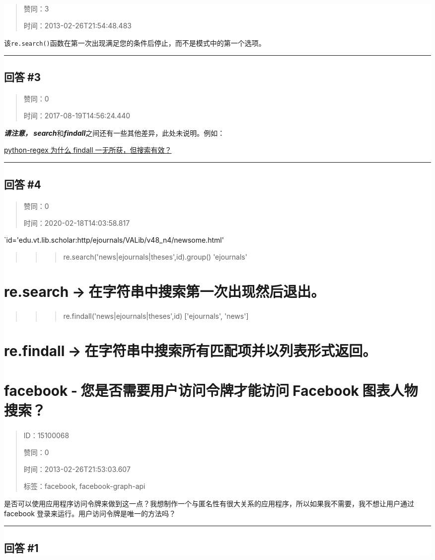 > 赞同：3
> 
> 时间：2013-02-26T21:54:48.483

该`re.search()`函数在第一次出现满足您的条件后停止，而不是模式中的第一个选项。

* * *

## 回答 #3

> 赞同：0
> 
> 时间：2017-08-19T14:56:24.440

***请注意， search***和***findall***之间还有一些其他差异，此处未说明。例如：

[python-regex 为什么 findall 一无所获，但搜索有效？](https://stackoverflow.com/questions/45772736/python-regex-why-findall-find-nothing-but-search-works)

* * *

## 回答 #4

> 赞同：0
> 
> 时间：2020-02-18T14:03:58.817

`id='edu.vt.lib.scholar:http/ejournals/VALib/v48_n4/newsome.html'

> > > re.search('news|ejournals|theses',id).group() 'ejournals'

# re.search -> 在字符串中搜索第一次出现然后退出。

> > > re.findall('news|ejournals|theses',id) ['ejournals', 'news']

# re.findall -> 在字符串中搜索所有匹配项并以列表形式返回。

# facebook - 您是否需要用户访问令牌才能访问 Facebook 图表人物搜索？

> ID：15100068
> 
> 赞同：0
> 
> 时间：2013-02-26T21:53:03.607
> 
> 标签：facebook, facebook-graph-api

是否可以使用应用程序访问令牌来做到这一点？我想制作一个与匿名性有很大关系的应用程序，所以如果我不需要，我不想让用户通过 facebook 登录来运行。用户访问令牌是唯一的方法吗？

* * *

## 回答 #1

